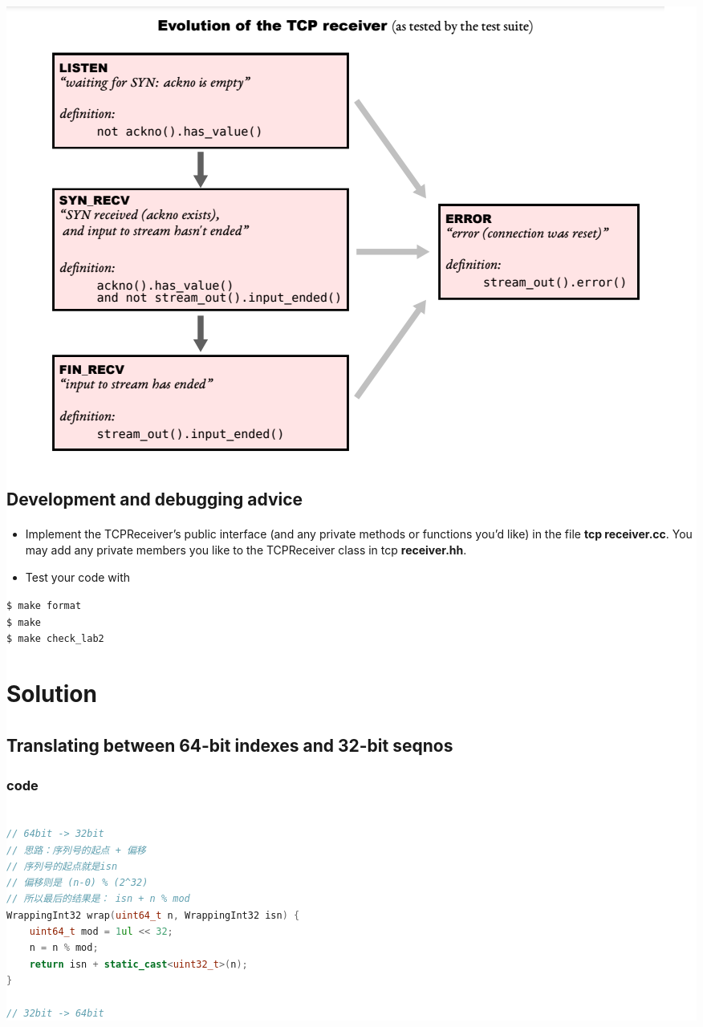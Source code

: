 ![](/images/posts/TCP4.png) 

## Development and debugging advice
- Implement the TCPReceiver’s public interface (and any private methods or functions you’d like) in the file <strong>tcp receiver.cc</strong>. You may add any private members you like to the TCPReceiver class in tcp <strong>receiver.hh</strong>.

- Test your code with 
``` 
$ make format
$ make
$ make check_lab2 
```

# Solution

## Translating between 64-bit indexes and 32-bit seqnos

### code

```c++

// 64bit -> 32bit
// 思路：序列号的起点 + 偏移
// 序列号的起点就是isn
// 偏移则是 (n-0) % (2^32)
// 所以最后的结果是： isn + n % mod 
WrappingInt32 wrap(uint64_t n, WrappingInt32 isn) { 
    uint64_t mod = 1ul << 32; 
    n = n % mod; 
    return isn + static_cast<uint32_t>(n); 
} 

// 32bit -> 64bit
```
